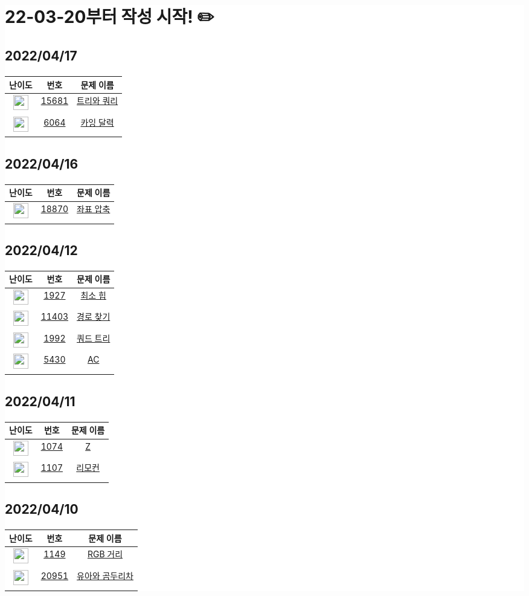 # 22-03-20부터 작성 시작! ✏️

## 2022/04/17

|                            난이도                            |                      번호                      |                      문제 이름                       |
| :----------------------------------------------------------: | :--------------------------------------------: | :--------------------------------------------------: |
| <img height="25px" width="25px" src="https://static.solved.ac/tier_small/11.svg"/> | [15681](https://www.acmicpc.net/problem/15681) | [트리와 쿼리](https://www.acmicpc.net/problem/15681) |
| <img height="25px" width="25px" src="https://static.solved.ac/tier_small/10.svg"/> |  [6064](https://www.acmicpc.net/problem/6064)  |  [카잉 달력](https://www.acmicpc.net/problem/6064)   |



## 2022/04/16

|                            난이도                            |                      번호                      |                     문제 이름                      |
| :----------------------------------------------------------: | :--------------------------------------------: | :------------------------------------------------: |
| <img height="25px" width="25px" src="https://static.solved.ac/tier_small/9.svg"/> | [18870](https://www.acmicpc.net/problem/18870) | [좌표 압축](https://www.acmicpc.net/problem/18870) |



## 2022/04/12

|                            난이도                            |                      번호                      |                     문제 이름                      |
| :----------------------------------------------------------: | :--------------------------------------------: | :------------------------------------------------: |
| <img height="25px" width="25px" src="https://static.solved.ac/tier_small/9.svg"/> |  [1927](https://www.acmicpc.net/problem/1927)  |  [최소 힙](https://www.acmicpc.net/problem/1927)   |
| <img height="25px" width="25px" src="https://static.solved.ac/tier_small/10.svg"/> | [11403](https://www.acmicpc.net/problem/11403) | [경로 찾기](https://www.acmicpc.net/problem/11403) |
| <img height="25px" width="25px" src="https://static.solved.ac/tier_small/10.svg"/> |  [1992](https://www.acmicpc.net/problem/1992)  | [쿼드 트리](https://www.acmicpc.net/problem/1992)  |
| <img height="25px" width="25px" src="https://static.solved.ac/tier_small/11.svg"/> |  [5430](https://www.acmicpc.net/problem/5430)  |     [AC](https://www.acmicpc.net/problem/5430)     |



## 2022/04/11

|                            난이도                            |                     번호                     |                   문제 이름                    |
| :----------------------------------------------------------: | :------------------------------------------: | :--------------------------------------------: |
| <img height="25px" width="25px" src="https://static.solved.ac/tier_small/10.svg"/> | [1074](https://www.acmicpc.net/problem/1074) |   [Z](https://www.acmicpc.net/problem/1074)    |
| <img height="25px" width="25px" src="https://static.solved.ac/tier_small/11.svg"/> | [1107](https://www.acmicpc.net/problem/1107) | [리모컨](https://www.acmicpc.net/problem/1107) |



## 2022/04/10

|                            난이도                            |                      번호                      |                        문제 이름                         |
| :----------------------------------------------------------: | :--------------------------------------------: | :------------------------------------------------------: |
| <img height="25px" width="25px" src="https://static.solved.ac/tier_small/10.svg"/> |  [1149](https://www.acmicpc.net/problem/1149)  |     [RGB 거리](https://www.acmicpc.net/problem/1149)     |
| <img height="25px" width="25px" src="https://static.solved.ac/tier_small/11.svg"/> | [20951](https://www.acmicpc.net/problem/20951) | [유아와 곰두리차](https://www.acmicpc.net/problem/20951) |
